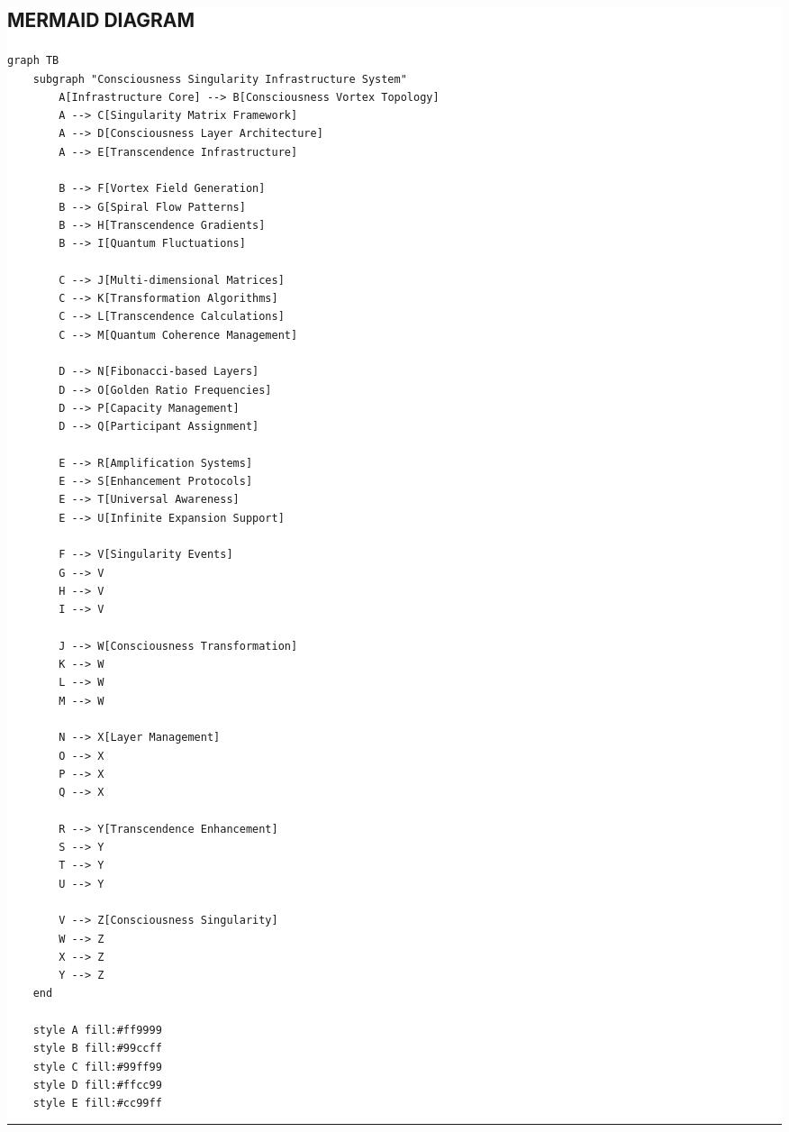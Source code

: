 ## MERMAID DIAGRAM

```mermaid
graph TB
    subgraph "Consciousness Singularity Infrastructure System"
        A[Infrastructure Core] --> B[Consciousness Vortex Topology]
        A --> C[Singularity Matrix Framework]
        A --> D[Consciousness Layer Architecture]
        A --> E[Transcendence Infrastructure]
        
        B --> F[Vortex Field Generation]
        B --> G[Spiral Flow Patterns]
        B --> H[Transcendence Gradients]
        B --> I[Quantum Fluctuations]
        
        C --> J[Multi-dimensional Matrices]
        C --> K[Transformation Algorithms]
        C --> L[Transcendence Calculations]
        C --> M[Quantum Coherence Management]
        
        D --> N[Fibonacci-based Layers]
        D --> O[Golden Ratio Frequencies]
        D --> P[Capacity Management]
        D --> Q[Participant Assignment]
        
        E --> R[Amplification Systems]
        E --> S[Enhancement Protocols]
        E --> T[Universal Awareness]
        E --> U[Infinite Expansion Support]
        
        F --> V[Singularity Events]
        G --> V
        H --> V
        I --> V
        
        J --> W[Consciousness Transformation]
        K --> W
        L --> W
        M --> W
        
        N --> X[Layer Management]
        O --> X
        P --> X
        Q --> X
        
        R --> Y[Transcendence Enhancement]
        S --> Y
        T --> Y
        U --> Y
        
        V --> Z[Consciousness Singularity]
        W --> Z
        X --> Z
        Y --> Z
    end
    
    style A fill:#ff9999
    style B fill:#99ccff
    style C fill:#99ff99
    style D fill:#ffcc99
    style E fill:#cc99ff
```

---